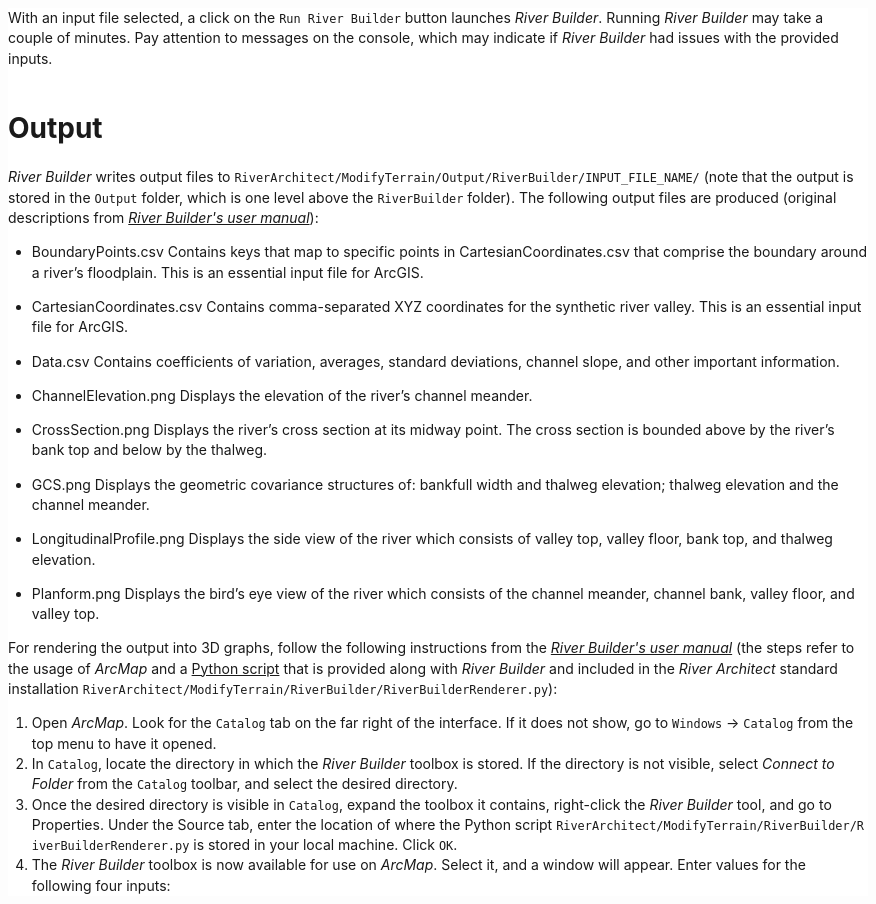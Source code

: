 With an input file selected, a click on the `Run River Builder` button launches  *River Builder*. Running *River Builder* may take a couple of minutes. Pay attention to messages on the console, which may indicate if *River Builder* had issues with the provided inputs.

# Output <a name="output"></a>

*River Builder* writes output files to `RiverArchitect/ModifyTerrain/Output/RiverBuilder/INPUT_FILE_NAME/` (note that the output is stored in the `Output` folder, which is one level above the `RiverBuilder` folder). The following output files are produced (original descriptions from [*River Builder's user manual*][rbman]):

- BoundaryPoints.csv
  Contains keys that map to specific points in CartesianCoordinates.csv that comprise the boundary around a river’s floodplain. This is an essential input file for ArcGIS.
  
- CartesianCoordinates.csv
  Contains comma-separated XYZ coordinates for the synthetic river valley. This is an essential input file for ArcGIS.
  
- Data.csv
  Contains coefficients of variation, averages, standard deviations, channel slope, and other important information.

- ChannelElevation.png
  Displays the elevation of the river’s channel meander.

- CrossSection.png
  Displays the river’s cross section at its midway point. The cross section is bounded above by the river’s bank top and below by the thalweg.
- GCS.png
  Displays the geometric covariance structures of: bankfull width and thalweg elevation; thalweg elevation and the channel meander.

- LongitudinalProfile.png
  Displays the side view of the river which consists of valley top, valley floor, bank top, and thalweg elevation.

- Planform.png
  Displays the bird’s eye view of the river which consists of the channel meander, channel bank, valley floor, and valley top.
  
  
For rendering the output into 3D graphs, follow the following instructions from the [*River Builder's user manual*][rbman] (the steps refer to the usage of *ArcMap* and a [Python script](https://github.com/sschwindt/RiverArchitect_development/blob/master/ModifyTerrain/RiverBuilder/RiverBuilderRenderer.py) that is provided along with *River Builder* and included in the *River Architect* standard installation `RiverArchitect/ModifyTerrain/RiverBuilder/RiverBuilderRenderer.py`):

1.	Open *ArcMap*. Look for the `Catalog` tab on the far right of the interface. If it does not show, go to `Windows` -> `Catalog` from the top menu to have it opened.
2.	In `Catalog`, locate the directory in which the *River Builder* toolbox is stored. If the directory is not visible, select *Connect to Folder* from the `Catalog` toolbar, and select the desired directory.
3.	Once the desired directory is visible in `Catalog`, expand the toolbox it contains, right-click the *River Builder* tool, and go to Properties. Under the Source tab, enter the location of where the Python script `RiverArchitect/ModifyTerrain/RiverBuilder/RiverBuilderRenderer.py` is stored in your local machine. Click `OK`.
4.	The *River Builder* toolbox is now available for use on *ArcMap*. Select it, and a window will appear. Enter values for the following four inputs:


[brown14]: http://www.sciencedirect.com/science/article/pii/S0169555X14001081
[brown19]: http://www.sciencedirect.com/science/article/pii/S0012825218306160
[pasternack13b]: https://onlinelibrary.wiley.com/doi/abs/10.1002/9781118526576.ch20
[pasternack18a]: https://onlinelibrary.wiley.com/doi/full/10.1002/esp.4411
[pasternack18b]: https://onlinelibrary.wiley.com/doi/full/10.1002/esp.4410
[rb]: http://pasternack.ucdavis.edu/research/model-codes/river-builder
[rbman]: https://cran.r-project.org/web/packages/RiverBuilder/RiverBuilder.pdf
